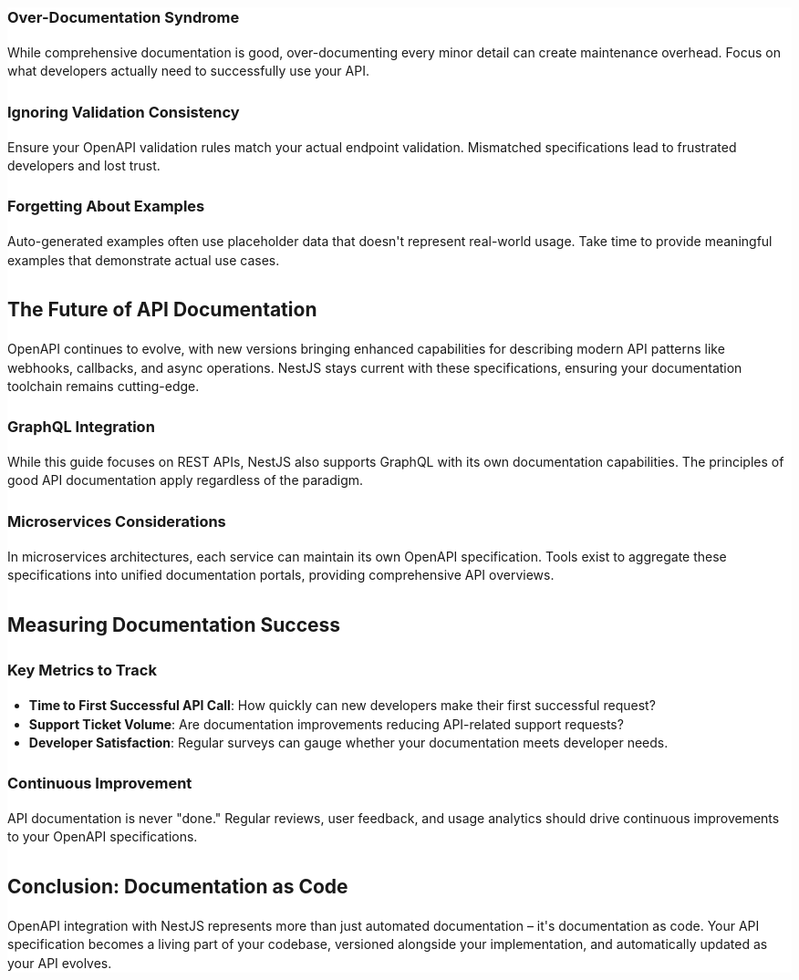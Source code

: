 ### Over-Documentation Syndrome

While comprehensive documentation is good, over-documenting every minor detail can create maintenance overhead. Focus on what developers actually need to successfully use your API.

### Ignoring Validation Consistency

Ensure your OpenAPI validation rules match your actual endpoint validation. Mismatched specifications lead to frustrated developers and lost trust.

### Forgetting About Examples

Auto-generated examples often use placeholder data that doesn't represent real-world usage. Take time to provide meaningful examples that demonstrate actual use cases.

## The Future of API Documentation

OpenAPI continues to evolve, with new versions bringing enhanced capabilities for describing modern API patterns like webhooks, callbacks, and async operations. NestJS stays current with these specifications, ensuring your documentation toolchain remains cutting-edge.

### GraphQL Integration

While this guide focuses on REST APIs, NestJS also supports GraphQL with its own documentation capabilities. The principles of good API documentation apply regardless of the paradigm.

### Microservices Considerations

In microservices architectures, each service can maintain its own OpenAPI specification. Tools exist to aggregate these specifications into unified documentation portals, providing comprehensive API overviews.

## Measuring Documentation Success

### Key Metrics to Track

- **Time to First Successful API Call**: How quickly can new developers make their first successful request?
- **Support Ticket Volume**: Are documentation improvements reducing API-related support requests?
- **Developer Satisfaction**: Regular surveys can gauge whether your documentation meets developer needs.

### Continuous Improvement

API documentation is never "done." Regular reviews, user feedback, and usage analytics should drive continuous improvements to your OpenAPI specifications.

## Conclusion: Documentation as Code

OpenAPI integration with NestJS represents more than just automated documentation – it's documentation as code. Your API specification becomes a living part of your codebase, versioned alongside your implementation, and automatically updated as your API evolves.
